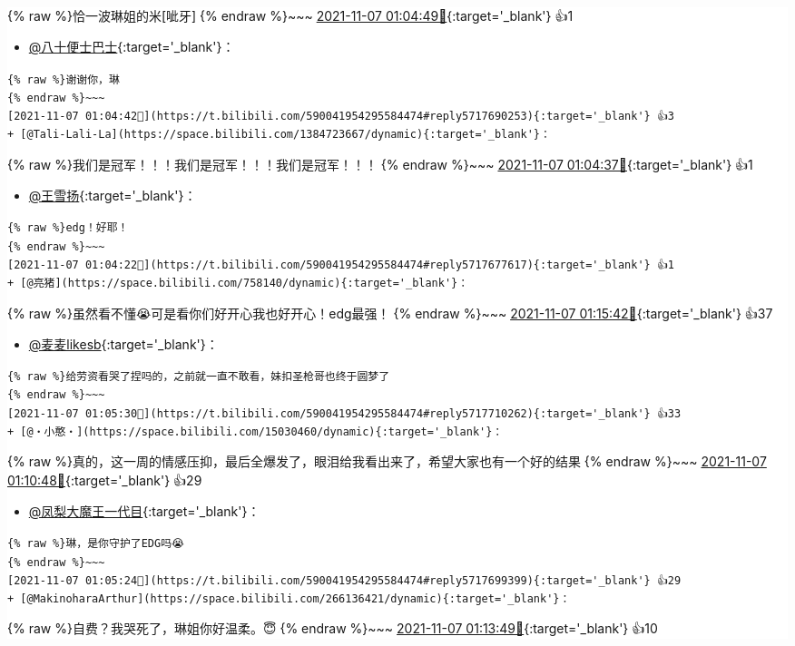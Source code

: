 ~~~
~~~
{% raw %}恰一波琳姐的米[呲牙]
{% endraw %}~~~
[2021-11-07 01:04:49🔗](https://t.bilibili.com/590041954295584474#reply5717683876){:target='_blank'} 👍1
+ [@八十便士巴士](https://space.bilibili.com/77076950/dynamic){:target='_blank'}：
~~~
{% raw %}谢谢你，琳
{% endraw %}~~~
[2021-11-07 01:04:42🔗](https://t.bilibili.com/590041954295584474#reply5717690253){:target='_blank'} 👍3
+ [@Tali-Lali-La](https://space.bilibili.com/1384723667/dynamic){:target='_blank'}：
~~~
{% raw %}我们是冠军！！！我们是冠军！！！我们是冠军！！！
{% endraw %}~~~
[2021-11-07 01:04:37🔗](https://t.bilibili.com/590041954295584474#reply5717682623){:target='_blank'} 👍1
+ [@王雪扬](https://space.bilibili.com/11999104/dynamic){:target='_blank'}：
~~~
{% raw %}edg！好耶！
{% endraw %}~~~
[2021-11-07 01:04:22🔗](https://t.bilibili.com/590041954295584474#reply5717677617){:target='_blank'} 👍1
+ [@亮猪](https://space.bilibili.com/758140/dynamic){:target='_blank'}：
~~~
{% raw %}虽然看不懂😭可是看你们好开心我也好开心！edg最强！
{% endraw %}~~~
[2021-11-07 01:15:42🔗](https://t.bilibili.com/590041954295584474#reply5717888998){:target='_blank'} 👍37
+ [@麦麦likesb](https://space.bilibili.com/14097898/dynamic){:target='_blank'}：
~~~
{% raw %}给劳资看哭了捏吗的，之前就一直不敢看，妹扣圣枪哥也终于圆梦了
{% endraw %}~~~
[2021-11-07 01:05:30🔗](https://t.bilibili.com/590041954295584474#reply5717710262){:target='_blank'} 👍33
+ [@・小憨・](https://space.bilibili.com/15030460/dynamic){:target='_blank'}：
~~~
{% raw %}真的，这一周的情感压抑，最后全爆发了，眼泪给我看出来了，希望大家也有一个好的结果
{% endraw %}~~~
[2021-11-07 01:10:48🔗](https://t.bilibili.com/590041954295584474#reply5717807316){:target='_blank'} 👍29
+ [@凤梨大魔王一代目](https://space.bilibili.com/3096566/dynamic){:target='_blank'}：
~~~
{% raw %}琳，是你守护了EDG吗😭
{% endraw %}~~~
[2021-11-07 01:05:24🔗](https://t.bilibili.com/590041954295584474#reply5717699399){:target='_blank'} 👍29
+ [@MakinoharaArthur](https://space.bilibili.com/266136421/dynamic){:target='_blank'}：
~~~
{% raw %}自费？我哭死了，琳姐你好温柔。😇
{% endraw %}~~~
[2021-11-07 01:13:49🔗](https://t.bilibili.com/590041954295584474#reply5717854523){:target='_blank'} 👍10
